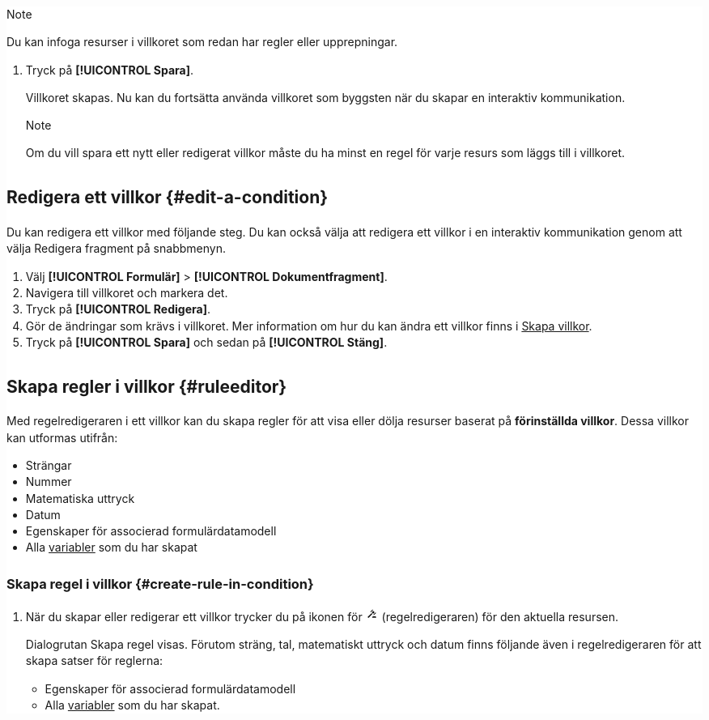    >[!NOTE]
   >
   >Du kan infoga resurser i villkoret som redan har regler eller upprepningar.

1. Tryck på **[!UICONTROL Spara]**.

   Villkoret skapas. Nu kan du fortsätta använda villkoret som byggsten när du skapar en interaktiv kommunikation.

   >[!NOTE]
   >
   >Om du vill spara ett nytt eller redigerat villkor måste du ha minst en regel för varje resurs som läggs till i villkoret.

## Redigera ett villkor {#edit-a-condition}

Du kan redigera ett villkor med följande steg. Du kan också välja att redigera ett villkor i en interaktiv kommunikation genom att välja Redigera fragment på snabbmenyn.

1. Välj **[!UICONTROL Formulär]** > **[!UICONTROL Dokumentfragment]**.
1. Navigera till villkoret och markera det.
1. Tryck på **[!UICONTROL Redigera]**.
1. Gör de ändringar som krävs i villkoret. Mer information om hur du kan ändra ett villkor finns i [Skapa villkor](#createcondition).
1. Tryck på **[!UICONTROL Spara]** och sedan på **[!UICONTROL Stäng]**.

## Skapa regler i villkor {#ruleeditor}

Med regelredigeraren i ett villkor kan du skapa regler för att visa eller dölja resurser baserat på **förinställda villkor**. Dessa villkor kan utformas utifrån:

* Strängar
* Nummer
* Matematiska uttryck
* Datum
* Egenskaper för associerad formulärdatamodell
* Alla [variabler](#variables) som du har skapat

### Skapa regel i villkor {#create-rule-in-condition}

1. När du skapar eller redigerar ett villkor trycker du på ikonen för ![regelredigeraren](assets/ruleeditoricon.png) (regelredigeraren) för den aktuella resursen.

   Dialogrutan Skapa regel visas. Förutom sträng, tal, matematiskt uttryck och datum finns följande även i regelredigeraren för att skapa satser för reglerna:

   * Egenskaper för associerad formulärdatamodell
   * Alla [variabler](#variables) som du har skapat.